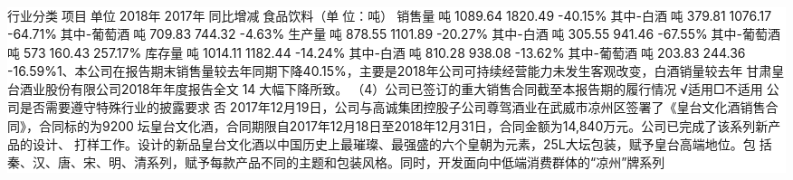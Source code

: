 行业分类
项目
单位
2018年
2017年
同比增减
食品饮料（单
位：吨）
销售量
吨
1089.64
1820.49
-40.15%
其中-白酒
吨
379.81
1076.17
-64.71%
其中-葡萄酒
吨
709.83
744.32
-4.63%
生产量
吨
878.55
1101.89
-20.27%
其中-白酒
吨
305.55
941.46
-67.55%
其中-葡萄酒
吨
573
160.43
257.17%
库存量
吨
1014.11
1182.44
-14.24%
其中-白酒
吨
810.28
938.08
-13.62%
其中-葡萄酒
吨
203.83
244.36
-16.59%1、本公司在报告期末销售量较去年同期下降40.15%，主要是2018年公司可持续经营能力未发生客观改变，白酒销量较去年
甘肃皇台酒业股份有限公司2018年年度报告全文
14
大幅下降所致。
（4）公司已签订的重大销售合同截至本报告期的履行情况
√适用□不适用
公司是否需要遵守特殊行业的披露要求
否
2017年12月19日，公司与高诚集团控股子公司尊驾酒业在武威市凉州区签署了《皇台文化酒销售合同》，合同标的为9200
坛皇台文化酒，合同期限自2017年12月18日至2018年12月31日，合同金额为14,840万元。公司已完成了该系列新产品的设计、
打样工作。设计的新品皇台文化酒以中国历史上最璀璨、最强盛的六个皇朝为元素，25L大坛包装，赋予皇台高端地位。包
括秦、汉、唐、宋、明、清系列，赋予每款产品不同的主题和包装风格。同时，开发面向中低端消费群体的“凉州”牌系列
